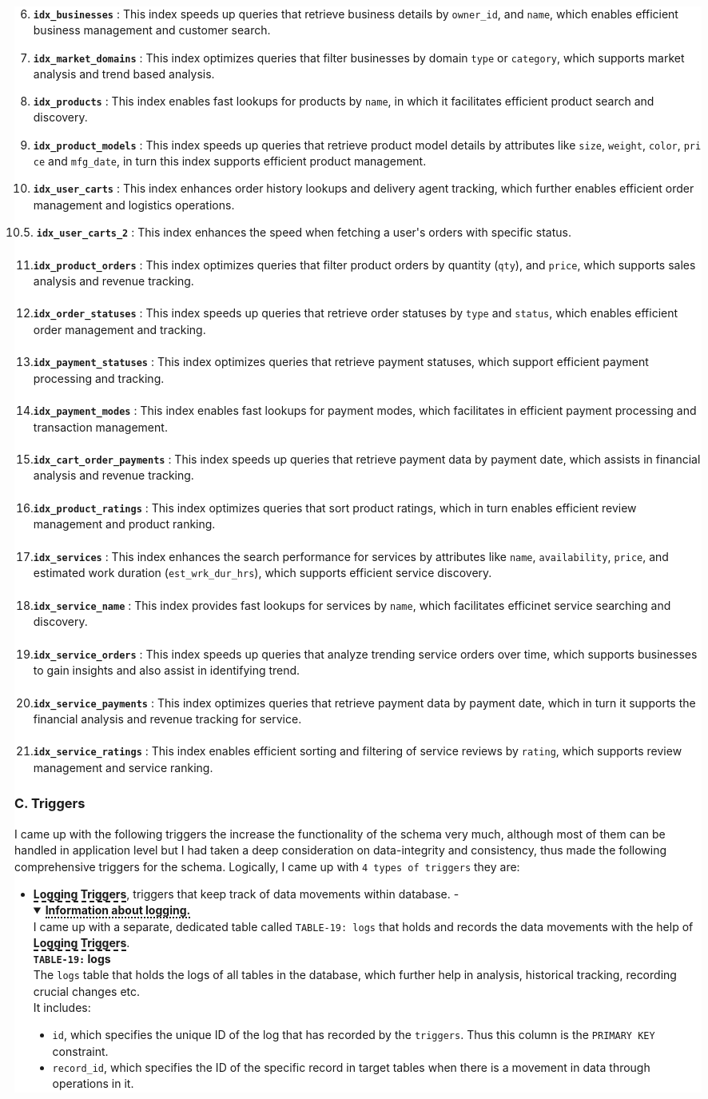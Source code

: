 6. **`idx_businesses`** : This index speeds up queries that retrieve business details by `owner_id`, and `name`, which enables efficient business management and customer search.

7. **`idx_market_domains`** : This index optimizes queries that filter businesses by domain `type` or `category`, which supports market analysis and trend based analysis.

8. **`idx_products`** : This index enables fast lookups for products by `name`, in which it facilitates efficient product search and discovery.

9. **`idx_product_models`** : This index speeds up queries that retrieve product model details by attributes like `size`, `weight`, `color`, `price` and `mfg_date`, in turn this index supports efficient product management.

10. **`idx_user_carts`** : This index enhances order history lookups and delivery agent tracking, which further enables efficient order management and logistics operations.<li style="list-style: '10.5.'">&nbsp;<b><code>idx_user_carts_2</code></b> : This index enhances the speed when fetching a user's orders with specific status.</li><br><li style="list-style: '11.'"> **`idx_product_orders`** : This index optimizes queries that filter product orders by quantity (`qty`), and `price`, which supports sales analysis and revenue tracking.</li><br><li style="list-style: '12.'"> **`idx_order_statuses`** : This index speeds up queries that retrieve order statuses by `type` and `status`, which enables efficient order management and tracking.</li><br><li style="list-style: '13.'"> **`idx_payment_statuses`** : This index optimizes queries that retrieve payment statuses, which support efficient payment processing and tracking.</li><br><li style="list-style: '14.'"> **`idx_payment_modes`** : This index enables fast lookups for payment modes, which facilitates in  efficient payment processing and transaction management.</li><br><li style="list-style: '15.'"> **`idx_cart_order_payments`** : This index speeds up queries that retrieve payment data by payment date, which assists in financial analysis and revenue tracking.</li><br><li style="list-style: '16.'"> **`idx_product_ratings`** : This index optimizes queries that sort product ratings, which in turn enables efficient review management and product ranking.</li><br><li style="list-style: '17.'"> **`idx_services`** : This index enhances the search performance for services by attributes like `name`, `availability`, `price`, and estimated work duration (`est_wrk_dur_hrs`), which supports efficient service discovery.</li><br><li style="list-style: '18.'"> **`idx_service_name`** : This index provides fast lookups for services by `name`, which facilitates efficinet service searching and discovery.</li><br><li style="list-style: '19.'"> **`idx_service_orders`** : This index speeds up queries that analyze trending service orders over time, which supports businesses to gain insights and also assist in identifying trend.</li><br><li style="list-style: '20.'"> **`idx_service_payments`** : This index optimizes queries that retrieve payment data by payment date, which in turn it supports the financial analysis and revenue tracking for service.</li><br><li style="list-style: '21.'"> **`idx_service_ratings`** : This index enables efficient sorting and filtering of service reviews by `rating`, which supports review management and service ranking.</li>

### C. Triggers
I came up with the following triggers the increase the functionality of the schema very much, although most of them can be handled in application level but I had taken a deep consideration on data-integrity and consistency, thus made the following comprehensive triggers for the schema.
Logically, I came up with `4 types of triggers` they are:
* **<u style="text-decoration: none; border-bottom: 2px dashed">Logging Triggers</u>**, triggers that keep track of data movements within database.
    -<details open>
        <summary>
            <b><u style="text-decoration: none; border-bottom: 2px dotted;">Information about logging.</u></b>
        </summary>
        I came up with a separate, dedicated table called `TABLE-19: logs` that holds and records the data movements with the help of **<u style="text-decoration: none; border-bottom: 2px dashed">Logging Triggers</u>**.
                <br><b>`TABLE-19:` logs</b><br>
                The `logs` table that holds the logs of all tables in the database, which further help in analysis, historical tracking, recording crucial changes etc.
                <br>
                It includes:
                <ul style="list-style-type: disc">
                    <li>`id`, which specifies the unique ID of the log that has recorded by the `triggers`. Thus this column is the `PRIMARY KEY` constraint.</li>
                    <li>`record_id`, which specifies the ID of the specific record in target tables when there is a movement in data through operations in it.</li>